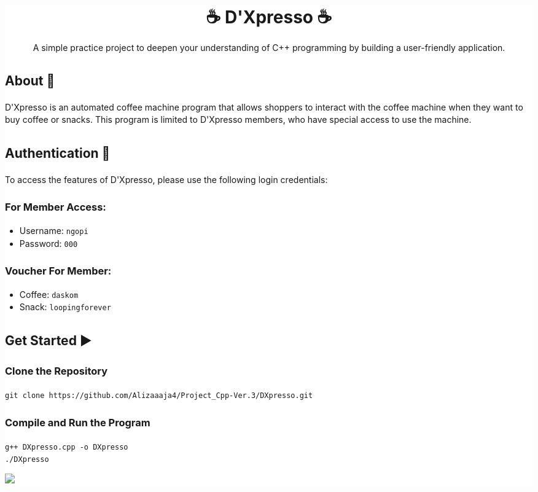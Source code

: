 <h1 align="center">☕ D'Xpresso ☕</h1>

<p align="center">A simple practice project to deepen your understanding of C++ programming by building a user-friendly application.</p>

## About 📖

D'Xpresso is an automated coffee machine program that allows shoppers to interact with the coffee machine when they want to buy coffee or snacks. This program is limited to D'Xpresso members, who have special access to use the machine.

## Authentication 🔐

To access the features of D'Xpresso, please use the following login credentials:

### For Member Access:
- Username: `ngopi`
- Password: `000`

### Voucher For Member:
- Coffee: `daskom`
- Snack: `loopingforever`

## Get Started ▶️
### Clone the Repository
    git clone https://github.com/Alizaaaja4/Project_Cpp-Ver.3/DXpresso.git

### Compile and Run the Program
    g++ DXpresso.cpp -o DXpresso
    ./DXpresso

<img width=100% src="https://capsule-render.vercel.app/api?type=waving&color=3F2305&height=120&section=footer"/>
